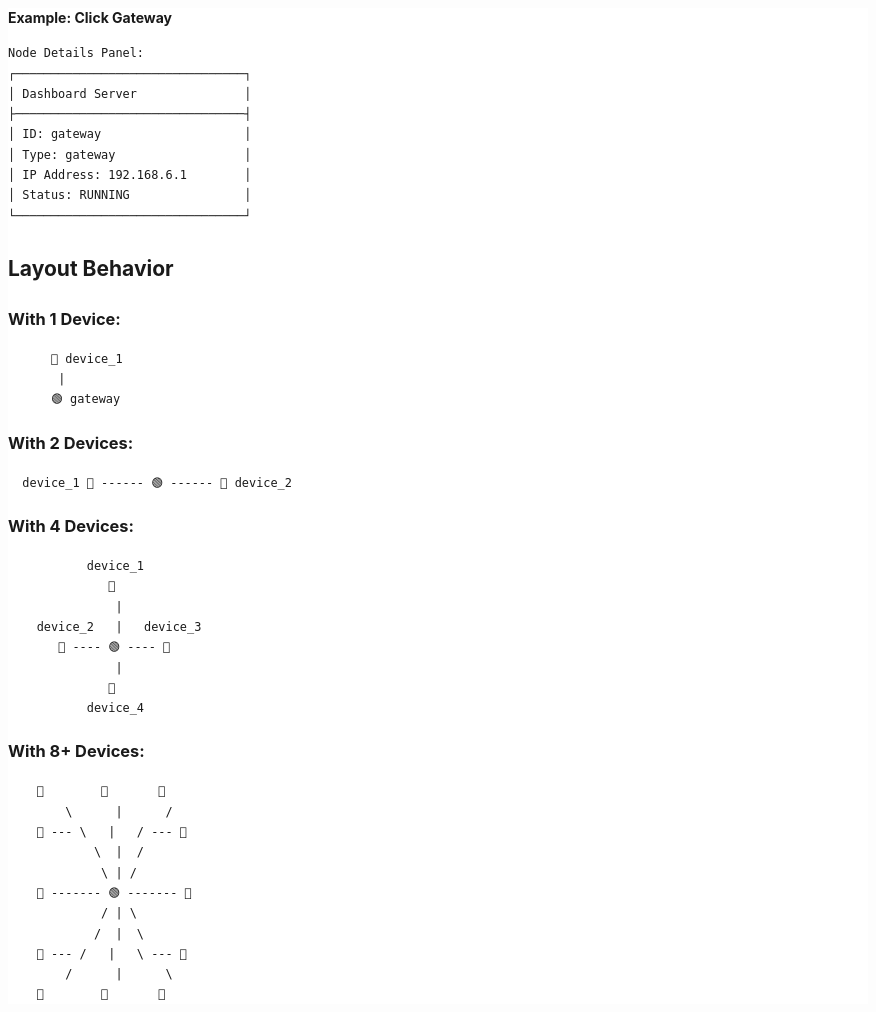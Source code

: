 **Example: Click Gateway**

```
Node Details Panel:
┌────────────────────────────────┐
│ Dashboard Server               │
├────────────────────────────────┤
│ ID: gateway                    │
│ Type: gateway                  │
│ IP Address: 192.168.6.1        │
│ Status: RUNNING                │
└────────────────────────────────┘
```

## Layout Behavior

### With 1 Device:
```
      🔵 device_1
       |
      🟢 gateway
```

### With 2 Devices:
```
  device_1 🔵 ------ 🟢 ------ 🔵 device_2
```

### With 4 Devices:
```
           device_1
              🔵
               |
    device_2   |   device_3
       🔵 ---- 🟢 ---- 🔵
               |
              🔵
           device_4
```

### With 8+ Devices:
```
    🔵        🔵       🔵
        \      |      /
    🔵 --- \   |   / --- 🔵
            \  |  /
             \ | /
    🔵 ------- 🟢 ------- 🔵
             / | \
            /  |  \
    🔵 --- /   |   \ --- 🔵
        /      |      \
    🔵        🔵       🔵
```
